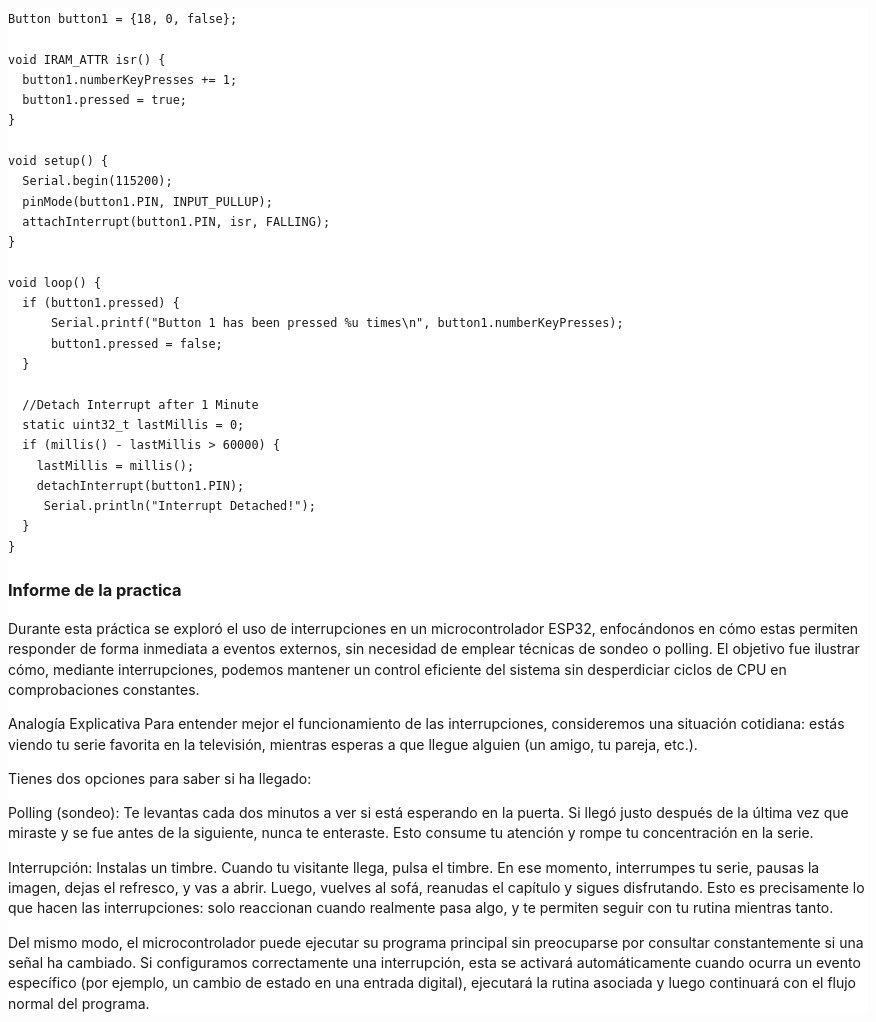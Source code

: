     Button button1 = {18, 0, false};

    void IRAM_ATTR isr() {
      button1.numberKeyPresses += 1;
      button1.pressed = true;
    }

    void setup() {
      Serial.begin(115200);
      pinMode(button1.PIN, INPUT_PULLUP);
      attachInterrupt(button1.PIN, isr, FALLING);
    }

    void loop() {
      if (button1.pressed) {
          Serial.printf("Button 1 has been pressed %u times\n", button1.numberKeyPresses);
          button1.pressed = false;
      }

      //Detach Interrupt after 1 Minute
      static uint32_t lastMillis = 0;
      if (millis() - lastMillis > 60000) {
        lastMillis = millis();
        detachInterrupt(button1.PIN);
         Serial.println("Interrupt Detached!");
      }
    }

### Informe de la practica
Durante esta práctica se exploró el uso de interrupciones en un microcontrolador ESP32, enfocándonos en cómo estas permiten responder de forma inmediata a eventos externos, sin necesidad de emplear técnicas de sondeo o polling. El objetivo fue ilustrar cómo, mediante interrupciones, podemos mantener un control eficiente del sistema sin desperdiciar ciclos de CPU en comprobaciones constantes.

Analogía Explicativa
Para entender mejor el funcionamiento de las interrupciones, consideremos una situación cotidiana: estás viendo tu serie favorita en la televisión, mientras esperas a que llegue alguien (un amigo, tu pareja, etc.).

Tienes dos opciones para saber si ha llegado:

Polling (sondeo): Te levantas cada dos minutos a ver si está esperando en la puerta. Si llegó justo después de la última vez que miraste y se fue antes de la siguiente, nunca te enteraste. Esto consume tu atención y rompe tu concentración en la serie.

Interrupción: Instalas un timbre. Cuando tu visitante llega, pulsa el timbre. En ese momento, interrumpes tu serie, pausas la imagen, dejas el refresco, y vas a abrir. Luego, vuelves al sofá, reanudas el capítulo y sigues disfrutando.
Esto es precisamente lo que hacen las interrupciones: solo reaccionan cuando realmente pasa algo, y te permiten seguir con tu rutina mientras tanto.

Del mismo modo, el microcontrolador puede ejecutar su programa principal sin preocuparse por consultar constantemente si una señal ha cambiado. Si configuramos correctamente una interrupción, esta se activará automáticamente cuando ocurra un evento específico (por ejemplo, un cambio de estado en una entrada digital), ejecutará la rutina asociada y luego continuará con el flujo normal del programa.
